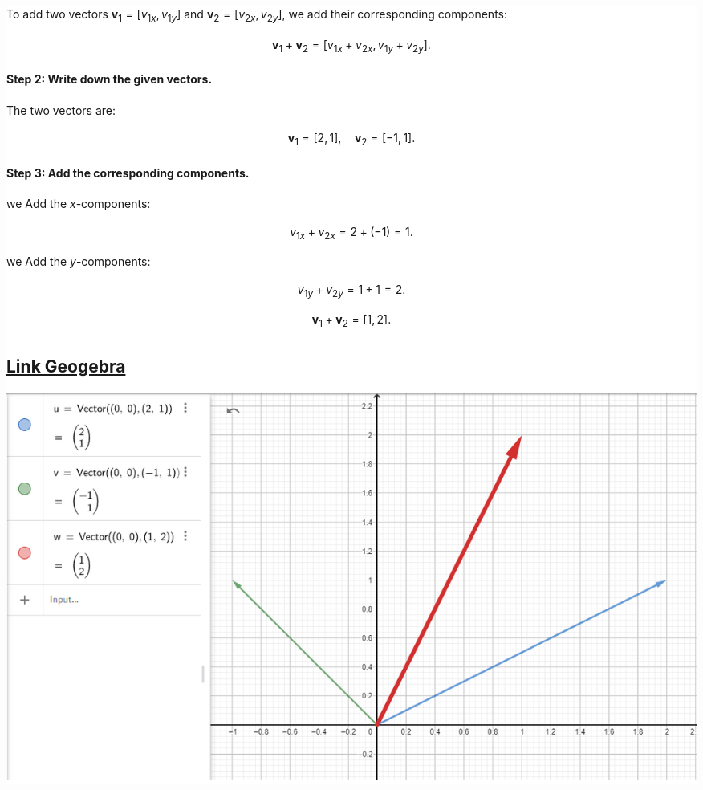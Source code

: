 To add two vectors $\mathbf{v}_1 = [v_{1x}, v_{1y}]$ and $\mathbf{v}_2 = [v_{2x}, v_{2y}]$, we add their corresponding components:

$$
\mathbf{v}_1 + \mathbf{v}_2 = [v_{1x} + v_{2x}, v_{1y} + v_{2y}].
$$

#### **Step 2:** Write down the given vectors.

The two vectors are:

$$
\mathbf{v}_1 = [2, 1], \quad \mathbf{v}_2 = [-1, 1].
$$

#### **Step 3:** Add the corresponding components.

we Add the $x$-components:

$$
v_{1x} + v_{2x} = 2 + (-1) = 1.
$$

we Add the $y$-components:

$$
v_{1y} + v_{2y} = 1 + 1 = 2.
$$

$$
\mathbf{v}_1 + \mathbf{v}_2 = [1, 2].
$$

## [Link Geogebra](https://www.geogebra.org/calculator/hhr9b8a3)

![alt text](image-21.png)